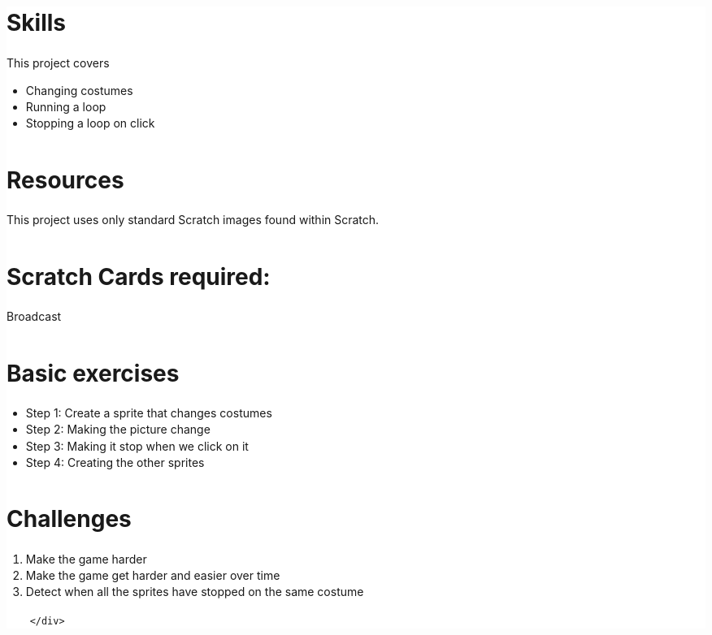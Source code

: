 <h1>
<a name="user-content-skills" class="anchor" href="#skills"><span class="octicon octicon-link"></span></a>Skills</h1>

<p>This project covers</p>

<ul>
<li>Changing costumes</li>
<li>Running a loop</li>
<li>Stopping a loop on click</li>
</ul><h1>
<a name="user-content-resources" class="anchor" href="#resources"><span class="octicon octicon-link"></span></a>Resources</h1>

<p>This project uses only standard Scratch images found within Scratch.</p>

<h1>
<a name="user-content-scratch-cards-required" class="anchor" href="#scratch-cards-required"><span class="octicon octicon-link"></span></a>Scratch Cards required:</h1>

<p>Broadcast</p>

<h1>
<a name="user-content-basic-exercises" class="anchor" href="#basic-exercises"><span class="octicon octicon-link"></span></a>Basic exercises</h1>

<ul>
<li>Step 1: Create a sprite that changes costumes </li>
<li>Step 2: Making the picture change</li>
<li>Step 3: Making it stop when we click on it </li>
<li>Step 4: Creating the other sprites</li>
</ul><h1>
<a name="user-content-challenges" class="anchor" href="#challenges"><span class="octicon octicon-link"></span></a>Challenges</h1>

<ol>
<li>Make the game harder</li>
<li>Make the game get harder and easier over time</li>
<li>Detect when all the sprites have stopped on the same costume</li>
</ol></article>
  </div>

  </div>
</div>

<a href="#jump-to-line" rel="facebox[.linejump]" data-hotkey="l" class="js-jump-to-line" style="display:none">Jump to Line</a>
<div id="jump-to-line" style="display:none">
  <form accept-charset="UTF-8" class="js-jump-to-line-form">
    <input class="linejump-input js-jump-to-line-field" type="text" placeholder="Jump to line&hellip;" autofocus>
    <button type="submit" class="button">Go</button>
  </form>
</div>

        </div>
